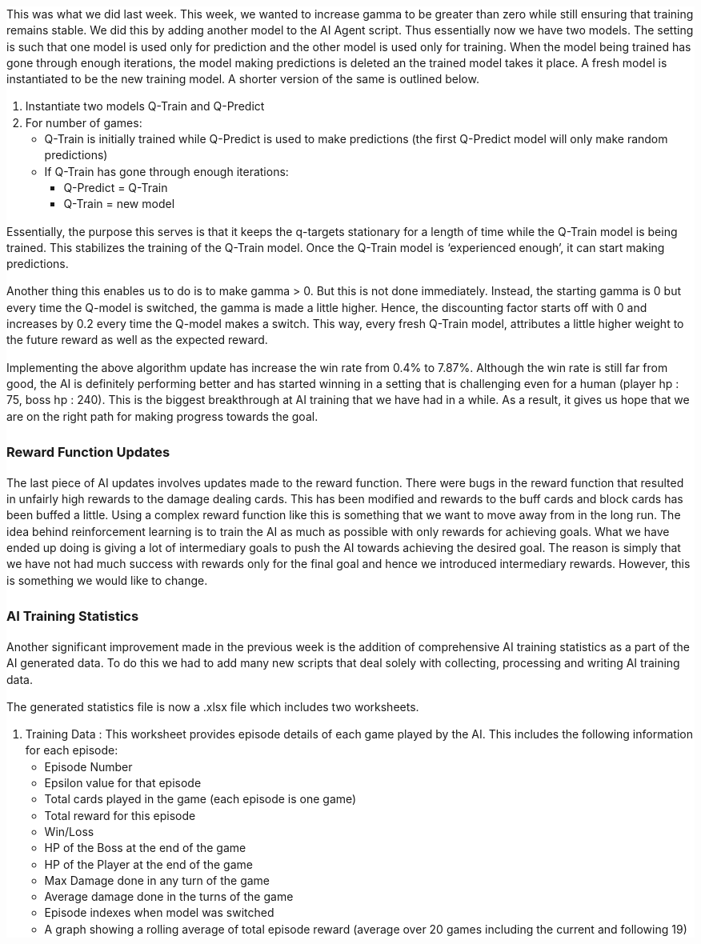 This was what we did last week. This week, we wanted to increase gamma to be greater than zero while still ensuring that training remains stable. We did this by adding another model to the AI Agent script. Thus essentially now we have two models. The setting is such that one model is used only for prediction and the other model is used only for training. When the model being trained has gone through enough iterations, the model making predictions is deleted an the trained model takes it place. A fresh model is instantiated to be the new training model. A shorter version of the same is outlined below.

1. Instantiate two models Q-Train and Q-Predict
2. For number of games:
    - Q-Train is initially trained while Q-Predict is used to make predictions (the first Q-Predict model will only make random predictions)
    - If Q-Train has gone through enough iterations:
        - Q-Predict = Q-Train
        - Q-Train = new model

Essentially, the purpose this serves is that it keeps the q-targets stationary for a length of time while the Q-Train model is being trained. This stabilizes the training of the Q-Train model. Once the Q-Train model is ‘experienced enough’, it can start making predictions.

Another thing this enables us to do is to make gamma > 0. But this is not done immediately. Instead, the starting gamma is 0 but every time the Q-model is switched, the gamma is made a little higher. Hence, the discounting factor starts off with 0 and increases by 0.2 every time the Q-model makes a switch. This way, every fresh Q-Train model, attributes a little higher weight to the future reward as well as the expected reward.

Implementing the above algorithm update has increase the win rate from 0.4% to 7.87%. Although the win rate is still far from good, the AI is definitely performing better and has started winning in a setting that is challenging even for a human (player hp : 75, boss hp : 240). This is the biggest breakthrough at AI training that we have had in a while. As a result, it gives us hope that we are on the right path for making progress towards the goal.

### Reward Function Updates

The last piece of AI updates involves updates made to the reward function. There were bugs in the reward function that resulted in unfairly high rewards to the damage dealing cards. This has been modified and rewards to the buff cards and block cards has been buffed a little. Using a complex reward function like this is something that we want to move away from in the long run. The idea behind reinforcement learning is to train the AI as much as possible with only rewards for achieving goals. What we have ended up doing is giving a lot of intermediary goals to push the AI towards achieving the desired goal. The reason is simply that we have not had much success with rewards only for the final goal and hence we introduced intermediary rewards. However, this is something we would like to change.

### AI Training Statistics

Another significant improvement made in the previous week is the addition of comprehensive AI training statistics as a part of the AI generated data. To do this we had to add many new scripts that deal solely with collecting, processing and writing AI training data.

The generated statistics file is now a .xlsx file which includes two worksheets.

1. Training Data : This worksheet provides episode details of each game played by the AI. This includes the following information for each episode:
    - Episode Number
    - Epsilon value for that episode
    - Total cards played in the game (each episode is one game)
    - Total reward for this episode
    - Win/Loss
    - HP of the Boss at the end of the game
    - HP of the Player at the end of the game
    - Max Damage done in any turn of the game
    - Average damage done in the turns of the game
    - Episode indexes when model was switched
    - A graph showing a rolling average of total episode reward (average over 20 games including the current and following 19)